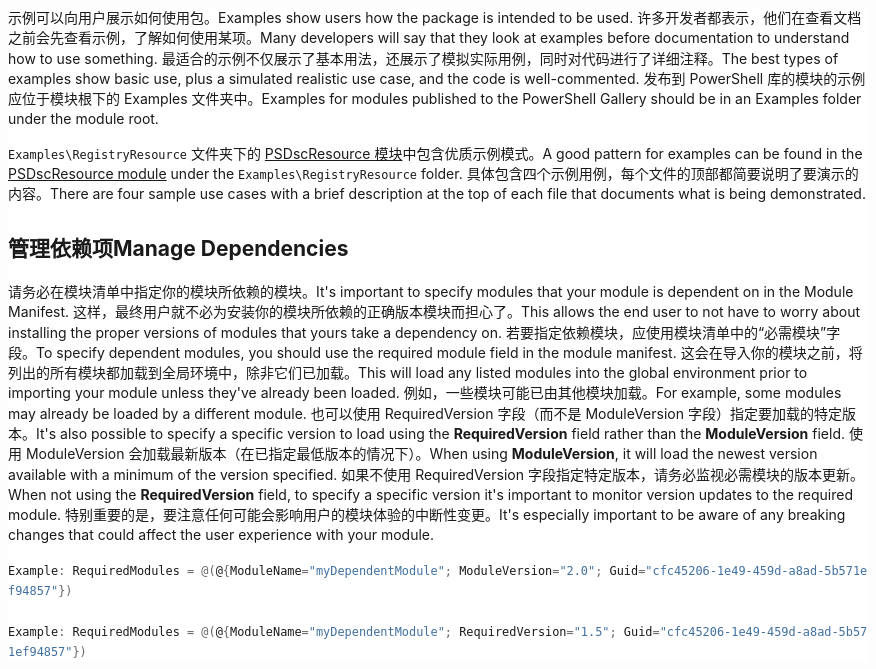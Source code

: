 <span data-ttu-id="ddb9a-153">示例可以向用户展示如何使用包。</span><span class="sxs-lookup"><span data-stu-id="ddb9a-153">Examples show users how the package is intended to be used.</span></span> <span data-ttu-id="ddb9a-154">许多开发者都表示，他们在查看文档之前会先查看示例，了解如何使用某项。</span><span class="sxs-lookup"><span data-stu-id="ddb9a-154">Many developers will say that they look at examples before documentation to understand how to use something.</span></span> <span data-ttu-id="ddb9a-155">最适合的示例不仅展示了基本用法，还展示了模拟实际用例，同时对代码进行了详细注释。</span><span class="sxs-lookup"><span data-stu-id="ddb9a-155">The best types of examples show basic use, plus a simulated realistic use case, and the code is well-commented.</span></span> <span data-ttu-id="ddb9a-156">发布到 PowerShell 库的模块的示例应位于模块根下的 Examples 文件夹中。</span><span class="sxs-lookup"><span data-stu-id="ddb9a-156">Examples for modules published to the PowerShell Gallery should be in an Examples folder under the module root.</span></span>

<span data-ttu-id="ddb9a-157">`Examples\RegistryResource` 文件夹下的 [PSDscResource 模块](https://www.powershellgallery.com/packages/PSDscResources)中包含优质示例模式。</span><span class="sxs-lookup"><span data-stu-id="ddb9a-157">A good pattern for examples can be found in the [PSDscResource module](https://www.powershellgallery.com/packages/PSDscResources) under the `Examples\RegistryResource` folder.</span></span> <span data-ttu-id="ddb9a-158">具体包含四个示例用例，每个文件的顶部都简要说明了要演示的内容。</span><span class="sxs-lookup"><span data-stu-id="ddb9a-158">There are four sample use cases with a brief description at the top of each file that documents what is being demonstrated.</span></span>

## <a name="manage-dependencies"></a><span data-ttu-id="ddb9a-159">管理依赖项</span><span class="sxs-lookup"><span data-stu-id="ddb9a-159">Manage Dependencies</span></span>

<span data-ttu-id="ddb9a-160">请务必在模块清单中指定你的模块所依赖的模块。</span><span class="sxs-lookup"><span data-stu-id="ddb9a-160">It's important to specify modules that your module is dependent on in the Module Manifest.</span></span> <span data-ttu-id="ddb9a-161">这样，最终用户就不必为安装你的模块所依赖的正确版本模块而担心了。</span><span class="sxs-lookup"><span data-stu-id="ddb9a-161">This allows the end user to not have to worry about installing the proper versions of modules that yours take a dependency on.</span></span> <span data-ttu-id="ddb9a-162">若要指定依赖模块，应使用模块清单中的“必需模块”字段。</span><span class="sxs-lookup"><span data-stu-id="ddb9a-162">To specify dependent modules, you should use the required module field in the module manifest.</span></span> <span data-ttu-id="ddb9a-163">这会在导入你的模块之前，将列出的所有模块都加载到全局环境中，除非它们已加载。</span><span class="sxs-lookup"><span data-stu-id="ddb9a-163">This will load any listed modules into the global environment prior to importing your module unless they've already been loaded.</span></span> <span data-ttu-id="ddb9a-164">例如，一些模块可能已由其他模块加载。</span><span class="sxs-lookup"><span data-stu-id="ddb9a-164">For example, some modules may already be loaded by a different module.</span></span> <span data-ttu-id="ddb9a-165">也可以使用 RequiredVersion  字段（而不是 ModuleVersion  字段）指定要加载的特定版本。</span><span class="sxs-lookup"><span data-stu-id="ddb9a-165">It's also possible to specify a specific version to load using the **RequiredVersion** field rather than the **ModuleVersion** field.</span></span> <span data-ttu-id="ddb9a-166">使用 ModuleVersion  会加载最新版本（在已指定最低版本的情况下）。</span><span class="sxs-lookup"><span data-stu-id="ddb9a-166">When using **ModuleVersion**, it will load the newest version available with a minimum of the version specified.</span></span> <span data-ttu-id="ddb9a-167">如果不使用 RequiredVersion  字段指定特定版本，请务必监视必需模块的版本更新。</span><span class="sxs-lookup"><span data-stu-id="ddb9a-167">When not using the **RequiredVersion** field, to specify a specific version it's important to monitor version updates to the required module.</span></span> <span data-ttu-id="ddb9a-168">特别重要的是，要注意任何可能会影响用户的模块体验的中断性变更。</span><span class="sxs-lookup"><span data-stu-id="ddb9a-168">It's especially important to be aware of any breaking changes that could affect the user experience with your module.</span></span>

```powershell
Example: RequiredModules = @(@{ModuleName="myDependentModule"; ModuleVersion="2.0"; Guid="cfc45206-1e49-459d-a8ad-5b571ef94857"})

Example: RequiredModules = @(@{ModuleName="myDependentModule"; RequiredVersion="1.5"; Guid="cfc45206-1e49-459d-a8ad-5b571ef94857"})
```
